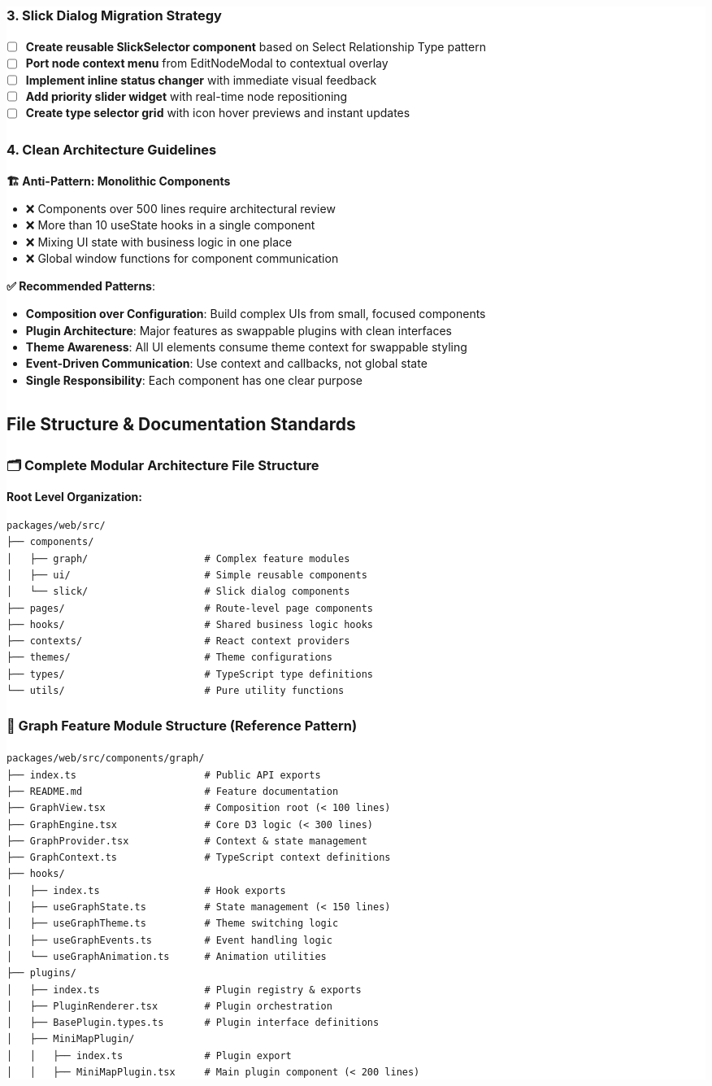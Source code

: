 ### 3. Slick Dialog Migration Strategy
- [ ] **Create reusable SlickSelector component** based on Select Relationship Type pattern
- [ ] **Port node context menu** from EditNodeModal to contextual overlay
- [ ] **Implement inline status changer** with immediate visual feedback
- [ ] **Add priority slider widget** with real-time node repositioning
- [ ] **Create type selector grid** with icon hover previews and instant updates

### 4. Clean Architecture Guidelines

**🏗️ Anti-Pattern: Monolithic Components**
- ❌ Components over 500 lines require architectural review
- ❌ More than 10 useState hooks in a single component
- ❌ Mixing UI state with business logic in one place
- ❌ Global window functions for component communication

**✅ Recommended Patterns**:
- **Composition over Configuration**: Build complex UIs from small, focused components
- **Plugin Architecture**: Major features as swappable plugins with clean interfaces
- **Theme Awareness**: All UI elements consume theme context for swappable styling
- **Event-Driven Communication**: Use context and callbacks, not global state
- **Single Responsibility**: Each component has one clear purpose

## File Structure & Documentation Standards

### 🗂️ Complete Modular Architecture File Structure

**Root Level Organization:**
```
packages/web/src/
├── components/
│   ├── graph/                    # Complex feature modules
│   ├── ui/                       # Simple reusable components  
│   └── slick/                    # Slick dialog components
├── pages/                        # Route-level page components
├── hooks/                        # Shared business logic hooks
├── contexts/                     # React context providers
├── themes/                       # Theme configurations
├── types/                        # TypeScript type definitions
└── utils/                        # Pure utility functions
```

### 🎯 Graph Feature Module Structure (Reference Pattern)

```
packages/web/src/components/graph/
├── index.ts                      # Public API exports
├── README.md                     # Feature documentation
├── GraphView.tsx                 # Composition root (< 100 lines)
├── GraphEngine.tsx               # Core D3 logic (< 300 lines)  
├── GraphProvider.tsx             # Context & state management
├── GraphContext.ts               # TypeScript context definitions
├── hooks/
│   ├── index.ts                  # Hook exports
│   ├── useGraphState.ts          # State management (< 150 lines)
│   ├── useGraphTheme.ts          # Theme switching logic
│   ├── useGraphEvents.ts         # Event handling logic
│   └── useGraphAnimation.ts      # Animation utilities
├── plugins/
│   ├── index.ts                  # Plugin registry & exports
│   ├── PluginRenderer.tsx        # Plugin orchestration
│   ├── BasePlugin.types.ts       # Plugin interface definitions
│   ├── MiniMapPlugin/
│   │   ├── index.ts              # Plugin export
│   │   ├── MiniMapPlugin.tsx     # Main plugin component (< 200 lines)
```